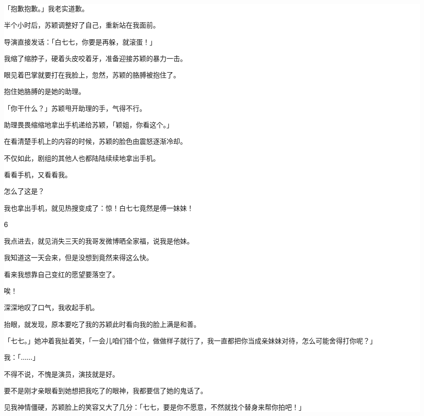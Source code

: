 「抱歉抱歉。」我老实道歉。


半个小时后，苏颖调整好了自己，重新站在我面前。


导演直接发话：「白七七，你要是再躲，就滚蛋！」


我缩了缩脖子，硬着头皮咬着牙，准备迎接苏颖的暴力一击。


眼见着巴掌就要打在我脸上，忽然，苏颖的胳膊被抱住了。


抱住她胳膊的是她的助理。


「你干什么？」苏颖甩开助理的手，气得不行。


助理畏畏缩缩地拿出手机递给苏颖，「颖姐，你看这个。」


在看清楚手机上的内容的时候，苏颖的脸色由震怒逐渐冷却。


不仅如此，剧组的其他人也都陆陆续续地拿出手机。


看看手机，又看看我。


怎么了这是？


我也拿出手机，就见热搜变成了：惊！白七七竟然是傅一妹妹！


6


我点进去，就见消失三天的我哥发微博晒全家福，说我是他妹。


我知道这一天会来，但是没想到竟然来得这么快。


看来我想靠自己变红的愿望要落空了。


唉！


深深地叹了口气，我收起手机。


抬眼，就发现，原本要吃了我的苏颖此时看向我的脸上满是和善。


「七七。」她冲着我扯着笑，「一会儿咱们错个位，做做样子就行了，我一直都把你当成亲妹妹对待，怎么可能舍得打你呢？」


我：「……」


不得不说，不愧是演员，演技就是好。


要不是刚才亲眼看到她想把我吃了的眼神，我都要信了她的鬼话了。


见我神情僵硬，苏颖脸上的笑容又大了几分：「七七，要是你不愿意，不然就找个替身来帮你拍吧！」
